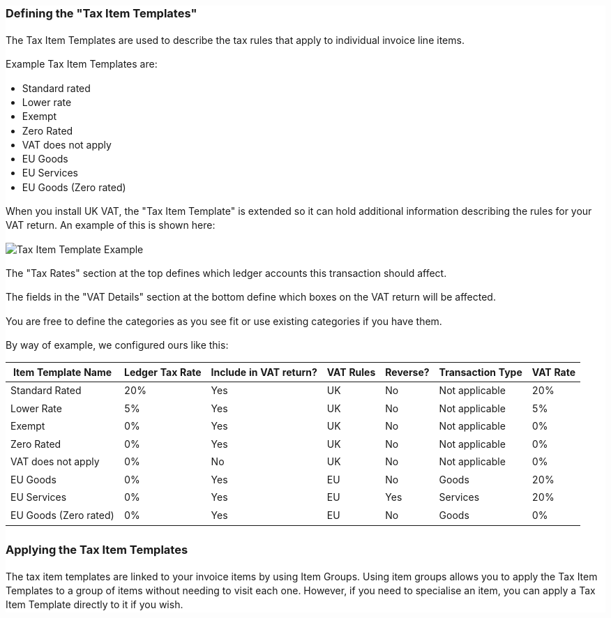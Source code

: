 ### Defining the "Tax Item Templates"

The Tax Item Templates are used to describe the tax rules that apply to individual invoice
line items.

Example Tax Item Templates are:

 * Standard rated
 * Lower rate
 * Exempt
 * Zero Rated
 * VAT does not apply
 * EU Goods
 * EU Services
 * EU Goods (Zero rated)

When you install UK VAT, the "Tax Item Template" is extended so it can hold additional
information describing the rules for your VAT return. An example of this is shown here:

![Tax Item Template Example](doc/img/TiTExample.png)

The "Tax Rates" section at the top defines which ledger accounts this
transaction should affect.

The fields in the "VAT Details" section at the bottom define which boxes on
the VAT return will be affected.

You are free to define the categories as you see fit or use existing categories
if you have them.

By way of example, we configured ours like this:

| Item Template Name    | Ledger Tax Rate | Include in VAT return? | VAT Rules | Reverse? | Transaction Type | VAT Rate |
|-----------------------|-----------------|------------------------|-----------|----------|------------------|----------|
| Standard Rated        | 20%             | Yes                    | UK        | No       | Not applicable   | 20%      |
| Lower Rate            | 5%              | Yes                    | UK        | No       | Not applicable   | 5%       |
| Exempt                | 0%              | Yes                    | UK        | No       | Not applicable   | 0%       |
| Zero Rated            | 0%              | Yes                    | UK        | No       | Not applicable   | 0%       |
| VAT does not apply    | 0%              | No                     | UK        | No       | Not applicable   | 0%       |
| EU Goods              | 0%              | Yes                    | EU        | No       | Goods            | 20%      |
| EU Services           | 0%              | Yes                    | EU        | Yes      | Services         | 20%      |
| EU Goods (Zero rated) | 0%              | Yes                    | EU        | No       | Goods            | 0%       |

### Applying the Tax Item Templates

The tax item templates are linked to your invoice items by using Item Groups. Using item
groups allows you to apply the Tax Item Templates to a group of items without needing to
visit each one. However, if you need to specialise an item, you can apply a Tax Item Template
directly to it if you wish.
